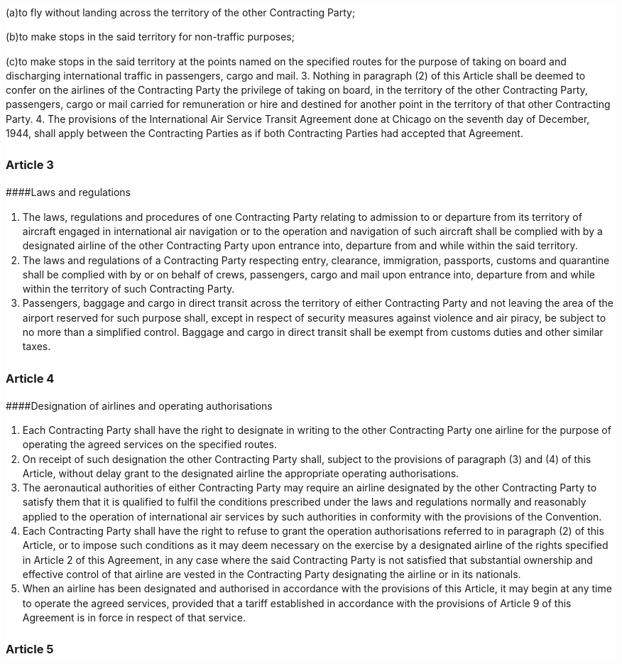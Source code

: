 (a)to fly without landing across the territory of the other Contracting Party;

(b)to make stops in the said territory for non-traffic purposes;

(c)to make stops in the said territory at the points named on the specified routes for the purpose of taking on board and discharging international traffic in passengers, cargo and mail.
3. Nothing in paragraph (2) of this Article shall be deemed to confer on the airlines of the Contracting Party the privilege of taking on board, in the territory of the other Contracting Party, passengers, cargo or mail carried for remuneration or hire and destined for another point in the territory of that other Contracting Party.
4. The provisions of the International Air Service Transit Agreement done at Chicago on the seventh day of December, 1944, shall apply between the Contracting Parties as if both Contracting Parties had accepted that Agreement.

### Article  3  

####Laws and regulations

1. The laws, regulations and procedures of one Contracting Party relating to admission to or departure from its territory of aircraft engaged in international air navigation or to the operation and navigation of such aircraft shall be complied with by a designated airline of the other Contracting Party upon entrance into, departure from and while within the said territory.
2. The laws and regulations of a Contracting Party respecting entry, clearance, immigration, passports, customs and quarantine shall be complied with by or on behalf of crews, passengers, cargo and mail upon entrance into, departure from and while within the territory of such Contracting Party.
3. Passengers, baggage and cargo in direct transit across the territory of either Contracting Party and not leaving the area of the airport reserved for such purpose shall, except in respect of security measures against violence and air piracy, be subject to no more than a simplified control. Baggage and cargo in direct transit shall be exempt from customs duties and other similar taxes.

### Article  4  

####Designation of airlines and operating authorisations

1. Each Contracting Party shall have the right to designate in writing to the other Contracting Party one airline for the purpose of operating the agreed services on the specified routes.
2. On receipt of such designation the other Contracting Party shall, subject to the provisions of paragraph (3) and (4) of this Article, without delay grant to the designated airline the appropriate operating authorisations.
3. The aeronautical authorities of either Contracting Party may require an airline designated by the other Contracting Party to satisfy them that it is qualified to fulfil the conditions prescribed under the laws and regulations normally and reasonably applied to the operation of international air services by such authorities in conformity with the provisions of the Convention.
4. Each Contracting Party shall have the right to refuse to grant the operation authorisations referred to in paragraph (2) of this Article, or to impose such conditions as it may deem necessary on the exercise by a designated airline of the rights specified in Article 2 of this Agreement, in any case where the said Contracting Party is not satisfied that substantial ownership and effective control of that airline are vested in the Contracting Party designating the airline or in its nationals.
5. When an airline has been designated and authorised in accordance with the provisions of this Article, it may begin at any time to operate the agreed services, provided that a tariff established in accordance with the provisions of Article 9 of this Agreement is in force in respect of that service.

### Article  5  
